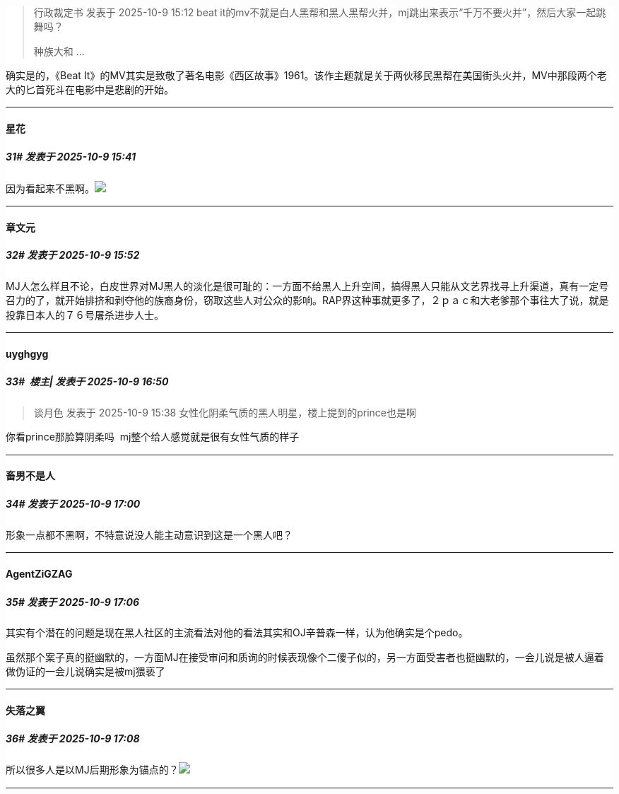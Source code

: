 <blockquote>行政裁定书 发表于 2025-10-9 15:12
beat it的mv不就是白人黑帮和黑人黑帮火并，mj跳出来表示“千万不要火并”，然后大家一起跳舞吗？

种族大和 ...</blockquote>
确实是的，《Beat It》的MV其实是致敬了著名电影《西区故事》1961。该作主题就是关于两伙移民黑帮在美国街头火并，MV中那段两个老大的匕首死斗在电影中是悲剧的开始。

*****

####  星花  
##### 31#       发表于 2025-10-9 15:41

因为看起来不黑啊。<img src="https://static.stage1st.com/image/smiley/face2017/066.png" referrerpolicy="no-referrer">

*****

####  章文元  
##### 32#       发表于 2025-10-9 15:52

MJ人怎么样且不论，白皮世界对MJ黑人的淡化是很可耻的：一方面不给黑人上升空间，搞得黑人只能从文艺界找寻上升渠道，真有一定号召力的了，就开始排挤和剥夺他的族裔身份，窃取这些人对公众的影响。RAP界这种事就更多了，２ｐａｃ和大老爹那个事往大了说，就是投靠日本人的７６号屠杀进步人士。

*****

####  uyghgyg  
##### 33#         楼主| 发表于 2025-10-9 16:50

<blockquote>谈月色 发表于 2025-10-9 15:38
女性化阴柔气质的黑人明星，楼上提到的prince也是啊</blockquote>
你看prince那脸算阴柔吗  mj整个给人感觉就是很有女性气质的样子

*****

####  畜男不是人  
##### 34#       发表于 2025-10-9 17:00

形象一点都不黑啊，不特意说没人能主动意识到这是一个黑人吧？

*****

####  AgentZiGZAG  
##### 35#       发表于 2025-10-9 17:06

其实有个潜在的问题是现在黑人社区的主流看法对他的看法其实和OJ辛普森一样，认为他确实是个pedo。

虽然那个案子真的挺幽默的，一方面MJ在接受审问和质询的时候表现像个二傻子似的，另一方面受害者也挺幽默的，一会儿说是被人逼着做伪证的一会儿说确实是被mj猥亵了

*****

####  失落之翼  
##### 36#       发表于 2025-10-9 17:08

所以很多人是以MJ后期形象为锚点的？<img src="https://static.stage1st.com/image/smiley/face2017/091.png" referrerpolicy="no-referrer">

*****
